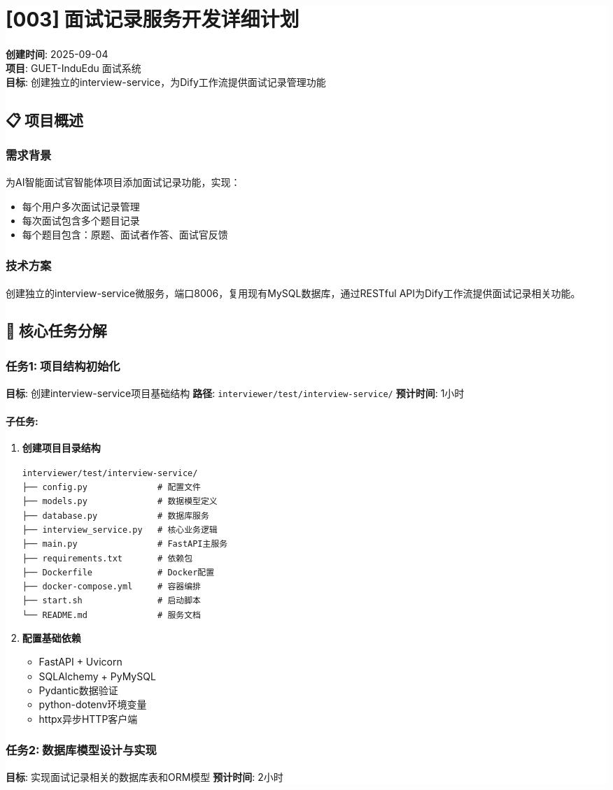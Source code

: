 # [003] 面试记录服务开发详细计划

**创建时间**: 2025-09-04  
**项目**: GUET-InduEdu 面试系统  
**目标**: 创建独立的interview-service，为Dify工作流提供面试记录管理功能

## 📋 项目概述

### 需求背景
为AI智能面试官智能体项目添加面试记录功能，实现：
- 每个用户多次面试记录管理
- 每次面试包含多个题目记录
- 每个题目包含：原题、面试者作答、面试官反馈

### 技术方案
创建独立的interview-service微服务，端口8006，复用现有MySQL数据库，通过RESTful API为Dify工作流提供面试记录相关功能。

## 🎯 核心任务分解

### 任务1: 项目结构初始化
**目标**: 创建interview-service项目基础结构
**路径**: `interviewer/test/interview-service/`
**预计时间**: 1小时

#### 子任务:
1. **创建项目目录结构**
   ```
   interviewer/test/interview-service/
   ├── config.py              # 配置文件
   ├── models.py              # 数据模型定义
   ├── database.py            # 数据库服务
   ├── interview_service.py   # 核心业务逻辑
   ├── main.py                # FastAPI主服务
   ├── requirements.txt       # 依赖包
   ├── Dockerfile             # Docker配置
   ├── docker-compose.yml     # 容器编排
   ├── start.sh               # 启动脚本
   └── README.md              # 服务文档
   ```

2. **配置基础依赖**
   - FastAPI + Uvicorn
   - SQLAlchemy + PyMySQL
   - Pydantic数据验证
   - python-dotenv环境变量
   - httpx异步HTTP客户端

### 任务2: 数据库模型设计与实现
**目标**: 实现面试记录相关的数据库表和ORM模型
**预计时间**: 2小时
